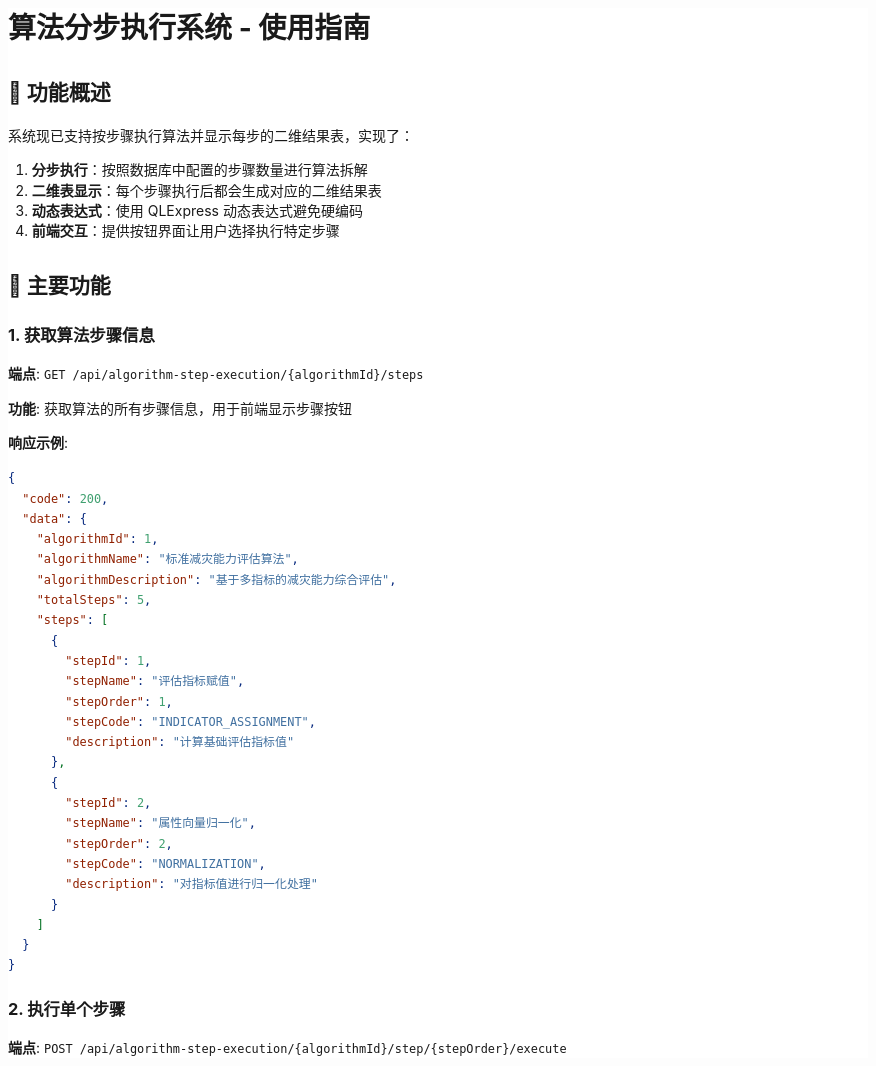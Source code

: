 # 算法分步执行系统 - 使用指南

## 🎯 功能概述

系统现已支持按步骤执行算法并显示每步的二维结果表，实现了：

1. **分步执行**：按照数据库中配置的步骤数量进行算法拆解
2. **二维表显示**：每个步骤执行后都会生成对应的二维结果表  
3. **动态表达式**：使用 QLExpress 动态表达式避免硬编码
4. **前端交互**：提供按钮界面让用户选择执行特定步骤

## 🚀 主要功能

### 1. 获取算法步骤信息

**端点**: `GET /api/algorithm-step-execution/{algorithmId}/steps`

**功能**: 获取算法的所有步骤信息，用于前端显示步骤按钮

**响应示例**:
```json
{
  "code": 200,
  "data": {
    "algorithmId": 1,
    "algorithmName": "标准减灾能力评估算法",
    "algorithmDescription": "基于多指标的减灾能力综合评估",
    "totalSteps": 5,
    "steps": [
      {
        "stepId": 1,
        "stepName": "评估指标赋值",
        "stepOrder": 1,
        "stepCode": "INDICATOR_ASSIGNMENT",
        "description": "计算基础评估指标值"
      },
      {
        "stepId": 2, 
        "stepName": "属性向量归一化",
        "stepOrder": 2,
        "stepCode": "NORMALIZATION",
        "description": "对指标值进行归一化处理"
      }
    ]
  }
}
```

### 2. 执行单个步骤

**端点**: `POST /api/algorithm-step-execution/{algorithmId}/step/{stepOrder}/execute`
